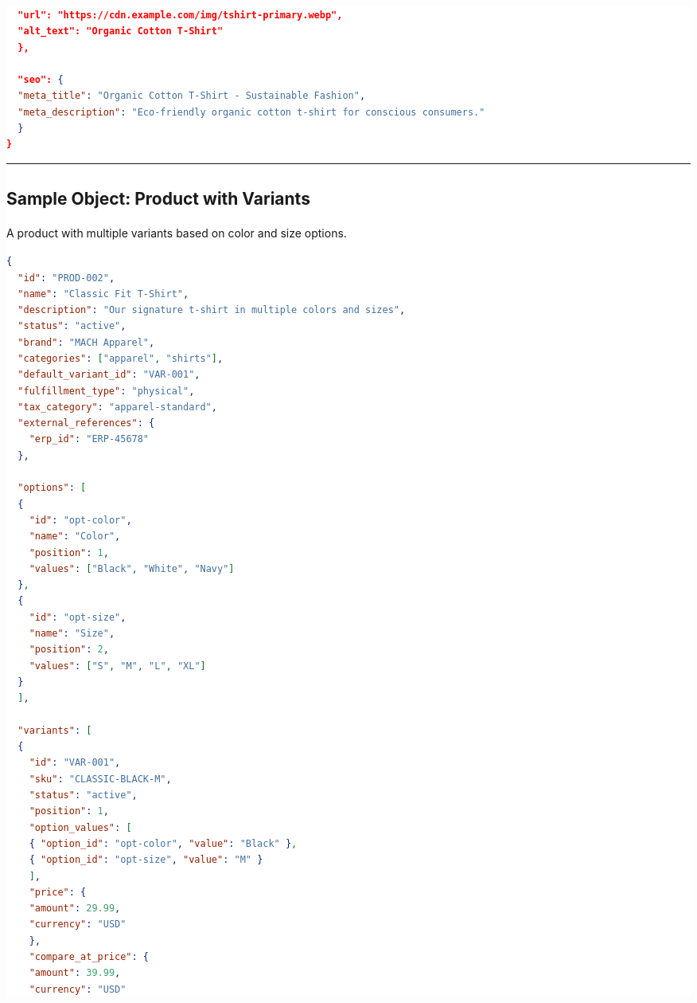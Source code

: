 ```json
  "url": "https://cdn.example.com/img/tshirt-primary.webp",
  "alt_text": "Organic Cotton T-Shirt"
  },

  "seo": {
  "meta_title": "Organic Cotton T-Shirt - Sustainable Fashion",
  "meta_description": "Eco-friendly organic cotton t-shirt for conscious consumers."
  }
}
```

---

## Sample Object: Product with Variants

A product with multiple variants based on color and size options.

```json
{
  "id": "PROD-002",
  "name": "Classic Fit T-Shirt",
  "description": "Our signature t-shirt in multiple colors and sizes",
  "status": "active",
  "brand": "MACH Apparel",
  "categories": ["apparel", "shirts"],
  "default_variant_id": "VAR-001",
  "fulfillment_type": "physical",
  "tax_category": "apparel-standard",
  "external_references": {
    "erp_id": "ERP-45678"
  },

  "options": [
  {
    "id": "opt-color",
    "name": "Color",
    "position": 1,
    "values": ["Black", "White", "Navy"]
  },
  {
    "id": "opt-size",
    "name": "Size",
    "position": 2,
    "values": ["S", "M", "L", "XL"]
  }
  ],

  "variants": [
  {
    "id": "VAR-001",
    "sku": "CLASSIC-BLACK-M",
    "status": "active",
    "position": 1,
    "option_values": [
    { "option_id": "opt-color", "value": "Black" },
    { "option_id": "opt-size", "value": "M" }
    ],
    "price": {
    "amount": 29.99,
    "currency": "USD"
    },
    "compare_at_price": {
    "amount": 39.99,
    "currency": "USD"
```